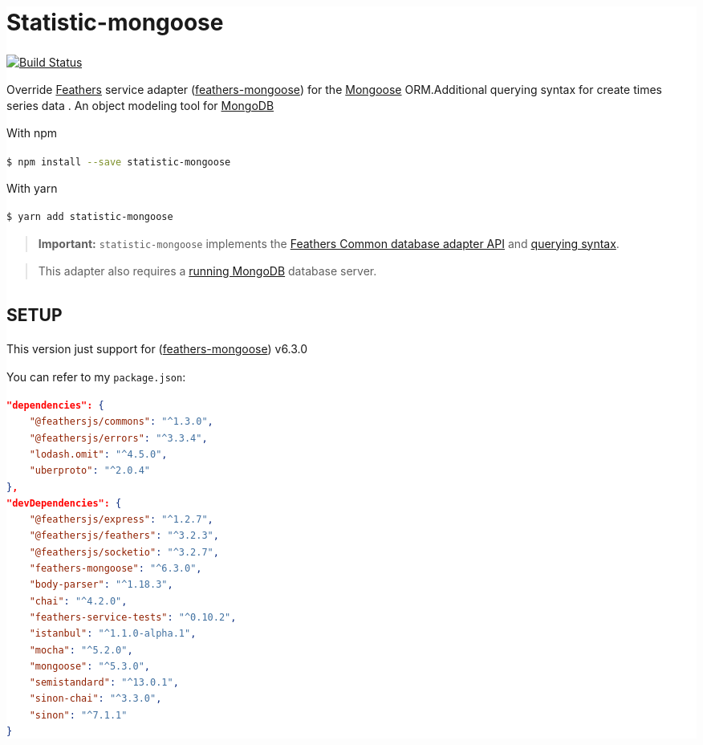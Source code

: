 # Statistic-mongoose

[![Build Status](https://travis-ci.org/feathersjs-ecosystem/feathers-mongoose.png?branch=master)](https://travis-ci.org/feathersjs-ecosystem/feathers-mongoose)

Override [Feathers](https://feathersjs.com) service adapter ([feathers-mongoose](https://github.com/feathersjs-ecosystem/feathers-mongoose)) for the [Mongoose](http://mongoosejs.com/) ORM.Additional querying syntax for create times series data . An object modeling tool for [MongoDB](https://www.mongodb.org/)

With npm
```bash
$ npm install --save statistic-mongoose
```

With yarn
```bash
$ yarn add statistic-mongoose
```

> __Important:__ `statistic-mongoose` implements the [Feathers Common database adapter API](https://docs.feathersjs.com/api/databases/common.html) and [querying syntax](https://docs.feathersjs.com/api/databases/querying.html).

> This adapter also requires a [running MongoDB](https://docs.mongodb.com/getting-started/shell/#) database server.


## SETUP

This version just support for ([feathers-mongoose](https://github.com/feathersjs-ecosystem/feathers-mongoose)) v6.3.0

You can refer to my `package.json`:

```json
"dependencies": {
    "@feathersjs/commons": "^1.3.0",
    "@feathersjs/errors": "^3.3.4",
    "lodash.omit": "^4.5.0",
    "uberproto": "^2.0.4"
},
"devDependencies": {
    "@feathersjs/express": "^1.2.7",
    "@feathersjs/feathers": "^3.2.3",
    "@feathersjs/socketio": "^3.2.7",
    "feathers-mongoose": "^6.3.0",
    "body-parser": "^1.18.3",
    "chai": "^4.2.0",
    "feathers-service-tests": "^0.10.2",
    "istanbul": "^1.1.0-alpha.1",
    "mocha": "^5.2.0",
    "mongoose": "^5.3.0",
    "semistandard": "^13.0.1",
    "sinon-chai": "^3.3.0",
    "sinon": "^7.1.1"
}
```
